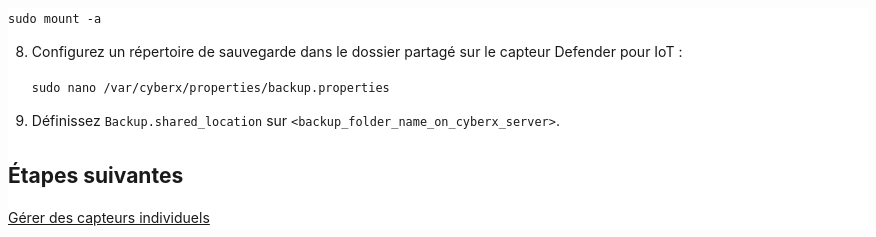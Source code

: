    `sudo mount -a` 

8. Configurez un répertoire de sauvegarde dans le dossier partagé sur le capteur Defender pour IoT :  

   `sudo nano /var/cyberx/properties/backup.properties` 

9. Définissez `Backup.shared_location` sur `<backup_folder_name_on_cyberx_server>`.

## <a name="next-steps"></a>Étapes suivantes

[Gérer des capteurs individuels](how-to-manage-individual-sensors.md)
